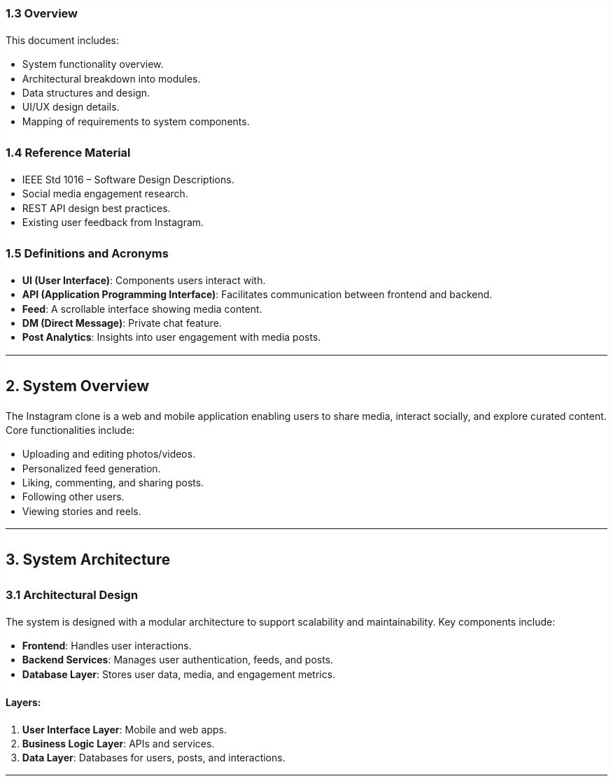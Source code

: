 ### **1.3 Overview**
This document includes:  
- System functionality overview.  
- Architectural breakdown into modules.  
- Data structures and design.  
- UI/UX design details.  
- Mapping of requirements to system components.  

### **1.4 Reference Material**
- IEEE Std 1016 – Software Design Descriptions.  
- Social media engagement research.  
- REST API design best practices.  
- Existing user feedback from Instagram.  

### **1.5 Definitions and Acronyms**
- **UI (User Interface)**: Components users interact with.  
- **API (Application Programming Interface)**: Facilitates communication between frontend and backend.  
- **Feed**: A scrollable interface showing media content.  
- **DM (Direct Message)**: Private chat feature.  
- **Post Analytics**: Insights into user engagement with media posts.  

---

## **2. System Overview**
The Instagram clone is a web and mobile application enabling users to share media, interact socially, and explore curated content. Core functionalities include:  
- Uploading and editing photos/videos.  
- Personalized feed generation.  
- Liking, commenting, and sharing posts.  
- Following other users.  
- Viewing stories and reels.  

---

## **3. System Architecture**

### **3.1 Architectural Design**
The system is designed with a modular architecture to support scalability and maintainability. Key components include:  
- **Frontend**: Handles user interactions.  
- **Backend Services**: Manages user authentication, feeds, and posts.  
- **Database Layer**: Stores user data, media, and engagement metrics.  

#### Layers:
1. **User Interface Layer**: Mobile and web apps.  
2. **Business Logic Layer**: APIs and services.  
3. **Data Layer**: Databases for users, posts, and interactions.  

---